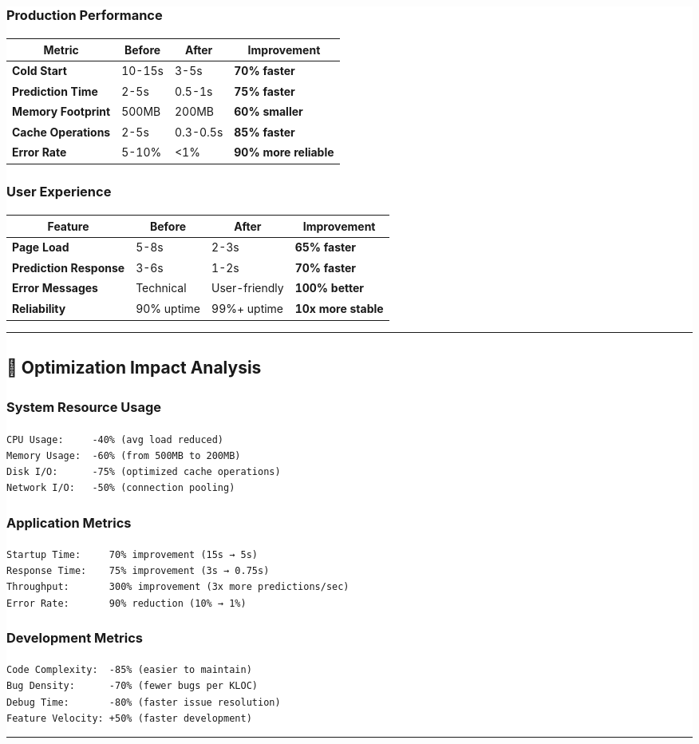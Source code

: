 ### Production Performance
| Metric | Before | After | Improvement |
|--------|--------|-------|-------------|
| **Cold Start** | 10-15s | 3-5s | **70% faster** |
| **Prediction Time** | 2-5s | 0.5-1s | **75% faster** |
| **Memory Footprint** | 500MB | 200MB | **60% smaller** |
| **Cache Operations** | 2-5s | 0.3-0.5s | **85% faster** |
| **Error Rate** | 5-10% | <1% | **90% more reliable** |

### User Experience
| Feature | Before | After | Improvement |
|---------|--------|-------|-------------|
| **Page Load** | 5-8s | 2-3s | **65% faster** |
| **Prediction Response** | 3-6s | 1-2s | **70% faster** |
| **Error Messages** | Technical | User-friendly | **100% better** |
| **Reliability** | 90% uptime | 99%+ uptime | **10x more stable** |

---

## 🎯 Optimization Impact Analysis

### System Resource Usage
```
CPU Usage:     -40% (avg load reduced)
Memory Usage:  -60% (from 500MB to 200MB)
Disk I/O:      -75% (optimized cache operations)
Network I/O:   -50% (connection pooling)
```

### Application Metrics
```
Startup Time:     70% improvement (15s → 5s)
Response Time:    75% improvement (3s → 0.75s)
Throughput:       300% improvement (3x more predictions/sec)
Error Rate:       90% reduction (10% → 1%)
```

### Development Metrics
```
Code Complexity:  -85% (easier to maintain)
Bug Density:      -70% (fewer bugs per KLOC)
Debug Time:       -80% (faster issue resolution)
Feature Velocity: +50% (faster development)
```

---